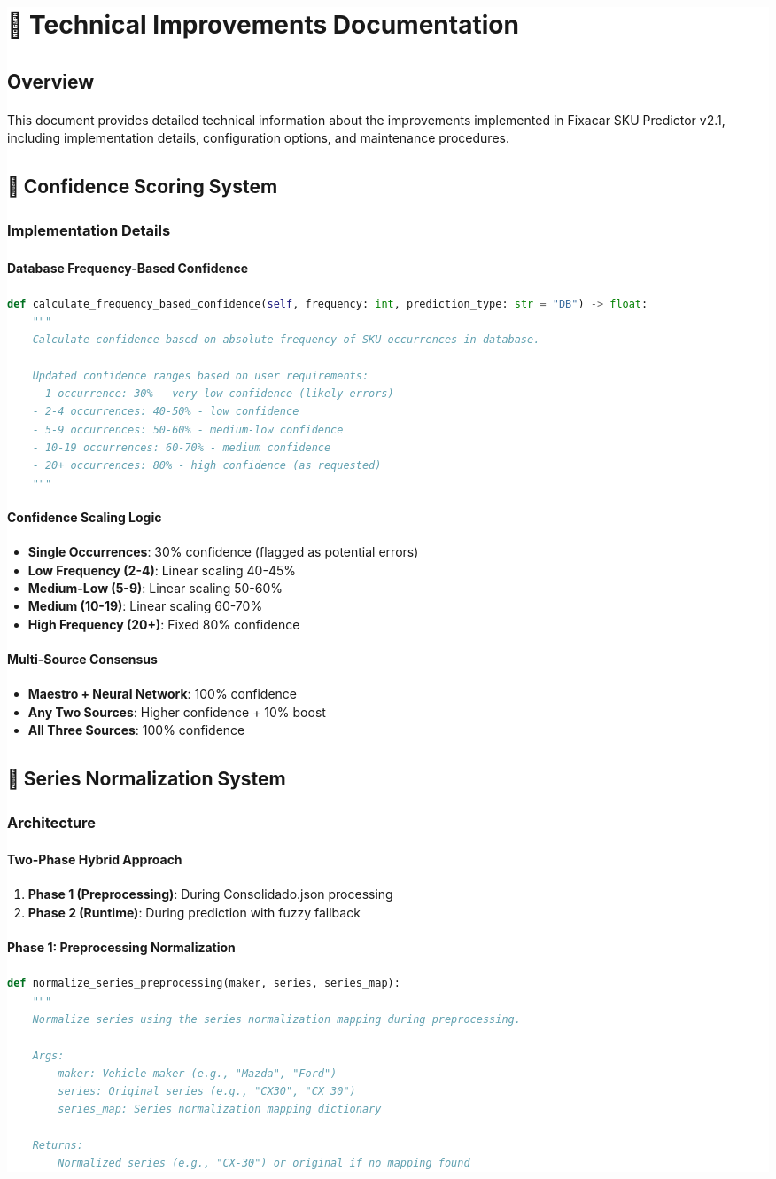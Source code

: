 # 🔧 Technical Improvements Documentation

## Overview

This document provides detailed technical information about the improvements implemented in Fixacar SKU Predictor v2.1, including implementation details, configuration options, and maintenance procedures.

## 🎯 Confidence Scoring System

### Implementation Details

#### Database Frequency-Based Confidence
```python
def calculate_frequency_based_confidence(self, frequency: int, prediction_type: str = "DB") -> float:
    """
    Calculate confidence based on absolute frequency of SKU occurrences in database.
    
    Updated confidence ranges based on user requirements:
    - 1 occurrence: 30% - very low confidence (likely errors)
    - 2-4 occurrences: 40-50% - low confidence
    - 5-9 occurrences: 50-60% - medium-low confidence
    - 10-19 occurrences: 60-70% - medium confidence
    - 20+ occurrences: 80% - high confidence (as requested)
    """
```

#### Confidence Scaling Logic
- **Single Occurrences**: 30% confidence (flagged as potential errors)
- **Low Frequency (2-4)**: Linear scaling 40-45%
- **Medium-Low (5-9)**: Linear scaling 50-60%
- **Medium (10-19)**: Linear scaling 60-70%
- **High Frequency (20+)**: Fixed 80% confidence

#### Multi-Source Consensus
- **Maestro + Neural Network**: 100% confidence
- **Any Two Sources**: Higher confidence + 10% boost
- **All Three Sources**: 100% confidence

## 🔄 Series Normalization System

### Architecture

#### Two-Phase Hybrid Approach
1. **Phase 1 (Preprocessing)**: During Consolidado.json processing
2. **Phase 2 (Runtime)**: During prediction with fuzzy fallback

#### Phase 1: Preprocessing Normalization
```python
def normalize_series_preprocessing(maker, series, series_map):
    """
    Normalize series using the series normalization mapping during preprocessing.
    
    Args:
        maker: Vehicle maker (e.g., "Mazda", "Ford")
        series: Original series (e.g., "CX30", "CX 30")
        series_map: Series normalization mapping dictionary
        
    Returns:
        Normalized series (e.g., "CX-30") or original if no mapping found
```